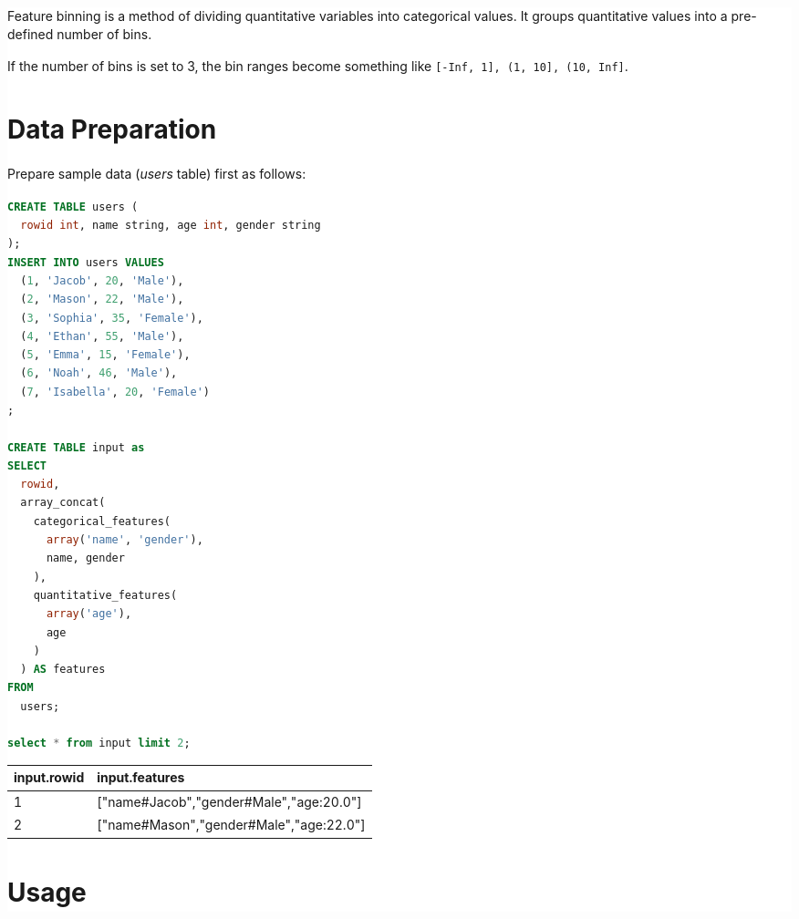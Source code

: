 

Feature binning is a method of dividing quantitative variables into categorical values. It groups quantitative values into a pre-defined number of bins.

If the number of bins is set to 3, the bin ranges become something like `[-Inf, 1], (1, 10], (10, Inf]`.



# Data Preparation

Prepare sample data (*users* table) first as follows:

``` sql
CREATE TABLE users (
  rowid int, name string, age int, gender string
);
INSERT INTO users VALUES
  (1, 'Jacob', 20, 'Male'),
  (2, 'Mason', 22, 'Male'),
  (3, 'Sophia', 35, 'Female'),
  (4, 'Ethan', 55, 'Male'),
  (5, 'Emma', 15, 'Female'),
  (6, 'Noah', 46, 'Male'),
  (7, 'Isabella', 20, 'Female')
;

CREATE TABLE input as
SELECT
  rowid,
  array_concat(
    categorical_features(
      array('name', 'gender'),
      name, gender
    ),
    quantitative_features(
      array('age'),
      age
    )
  ) AS features
FROM
  users;
  
select * from input limit 2;
```

| input.rowid | input.features |
|:--|:--|
|1 | ["name#Jacob","gender#Male","age:20.0"] |
|2 | ["name#Mason","gender#Male","age:22.0"] |

# Usage
